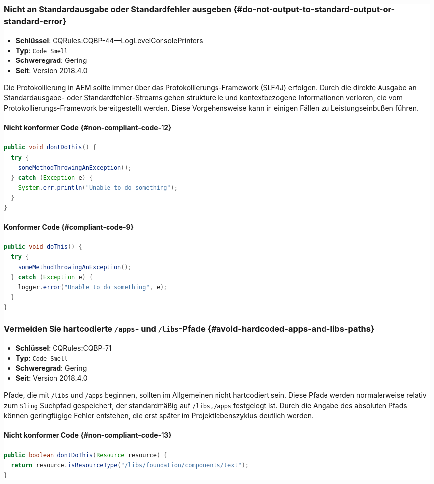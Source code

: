 ### Nicht an Standardausgabe oder Standardfehler ausgeben {#do-not-output-to-standard-output-or-standard-error}

* **Schlüssel**: CQRules:CQBP-44—LogLevelConsolePrinters
* **Typ**: `Code Smell`
* **Schweregrad**: Gering
* **Seit**: Version 2018.4.0

Die Protokollierung in AEM sollte immer über das Protokollierungs-Framework (SLF4J) erfolgen. Durch die direkte Ausgabe an Standardausgabe- oder Standardfehler-Streams gehen strukturelle und kontextbezogene Informationen verloren, die vom Protokollierungs-Framework bereitgestellt werden. Diese Vorgehensweise kann in einigen Fällen zu Leistungseinbußen führen.

#### Nicht konformer Code {#non-compliant-code-12}

```java
public void dontDoThis() {
  try {
    someMethodThrowingAnException();
  } catch (Exception e) {
    System.err.println("Unable to do something");
  }
}
```

#### Konformer Code {#compliant-code-9}

```java
public void doThis() {
  try {
    someMethodThrowingAnException();
  } catch (Exception e) {
    logger.error("Unable to do something", e);
  }
}
```

### Vermeiden Sie hartcodierte `/apps`- und `/libs`-Pfade {#avoid-hardcoded-apps-and-libs-paths}

* **Schlüssel**: CQRules:CQBP-71
* **Typ**: `Code Smell`
* **Schweregrad**: Gering
* **Seit**: Version 2018.4.0

Pfade, die mit `/libs` und `/apps` beginnen, sollten im Allgemeinen nicht hartcodiert sein. Diese Pfade werden normalerweise relativ zum `Sling` Suchpfad gespeichert, der standardmäßig auf `/libs,/apps` festgelegt ist. Durch die Angabe des absoluten Pfads können geringfügige Fehler entstehen, die erst später im Projektlebenszyklus deutlich werden.

#### Nicht konformer Code {#non-compliant-code-13}

```java
public boolean dontDoThis(Resource resource) {
  return resource.isResourceType("/libs/foundation/components/text");
}
```
